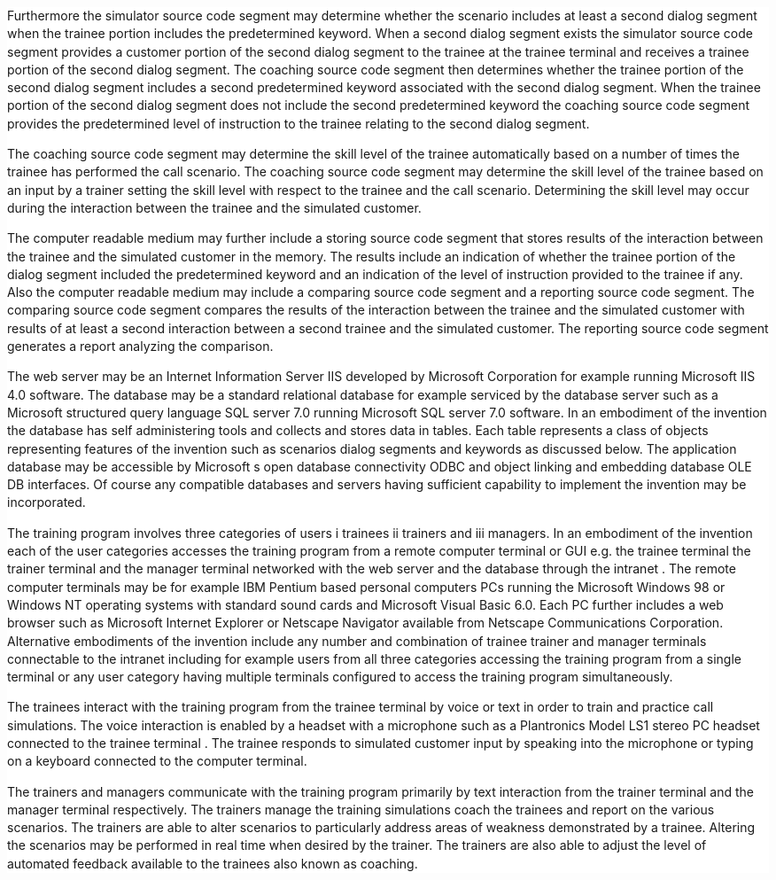 Furthermore the simulator source code segment may determine whether the scenario includes at least a second dialog segment when the trainee portion includes the predetermined keyword. When a second dialog segment exists the simulator source code segment provides a customer portion of the second dialog segment to the trainee at the trainee terminal and receives a trainee portion of the second dialog segment. The coaching source code segment then determines whether the trainee portion of the second dialog segment includes a second predetermined keyword associated with the second dialog segment. When the trainee portion of the second dialog segment does not include the second predetermined keyword the coaching source code segment provides the predetermined level of instruction to the trainee relating to the second dialog segment.

The coaching source code segment may determine the skill level of the trainee automatically based on a number of times the trainee has performed the call scenario. The coaching source code segment may determine the skill level of the trainee based on an input by a trainer setting the skill level with respect to the trainee and the call scenario. Determining the skill level may occur during the interaction between the trainee and the simulated customer.

The computer readable medium may further include a storing source code segment that stores results of the interaction between the trainee and the simulated customer in the memory. The results include an indication of whether the trainee portion of the dialog segment included the predetermined keyword and an indication of the level of instruction provided to the trainee if any. Also the computer readable medium may include a comparing source code segment and a reporting source code segment. The comparing source code segment compares the results of the interaction between the trainee and the simulated customer with results of at least a second interaction between a second trainee and the simulated customer. The reporting source code segment generates a report analyzing the comparison.

The web server may be an Internet Information Server IIS developed by Microsoft Corporation for example running Microsoft IIS 4.0 software. The database may be a standard relational database for example serviced by the database server such as a Microsoft structured query language SQL server 7.0 running Microsoft SQL server 7.0 software. In an embodiment of the invention the database has self administering tools and collects and stores data in tables. Each table represents a class of objects representing features of the invention such as scenarios dialog segments and keywords as discussed below. The application database may be accessible by Microsoft s open database connectivity ODBC and object linking and embedding database OLE DB interfaces. Of course any compatible databases and servers having sufficient capability to implement the invention may be incorporated.

The training program involves three categories of users i trainees ii trainers and iii managers. In an embodiment of the invention each of the user categories accesses the training program from a remote computer terminal or GUI e.g. the trainee terminal the trainer terminal and the manager terminal networked with the web server and the database through the intranet . The remote computer terminals may be for example IBM Pentium based personal computers PCs running the Microsoft Windows 98 or Windows NT operating systems with standard sound cards and Microsoft Visual Basic 6.0. Each PC further includes a web browser such as Microsoft Internet Explorer or Netscape Navigator available from Netscape Communications Corporation. Alternative embodiments of the invention include any number and combination of trainee trainer and manager terminals connectable to the intranet including for example users from all three categories accessing the training program from a single terminal or any user category having multiple terminals configured to access the training program simultaneously.

The trainees interact with the training program from the trainee terminal by voice or text in order to train and practice call simulations. The voice interaction is enabled by a headset with a microphone such as a Plantronics Model LS1 stereo PC headset connected to the trainee terminal . The trainee responds to simulated customer input by speaking into the microphone or typing on a keyboard connected to the computer terminal.

The trainers and managers communicate with the training program primarily by text interaction from the trainer terminal and the manager terminal respectively. The trainers manage the training simulations coach the trainees and report on the various scenarios. The trainers are able to alter scenarios to particularly address areas of weakness demonstrated by a trainee. Altering the scenarios may be performed in real time when desired by the trainer. The trainers are also able to adjust the level of automated feedback available to the trainees also known as coaching.
